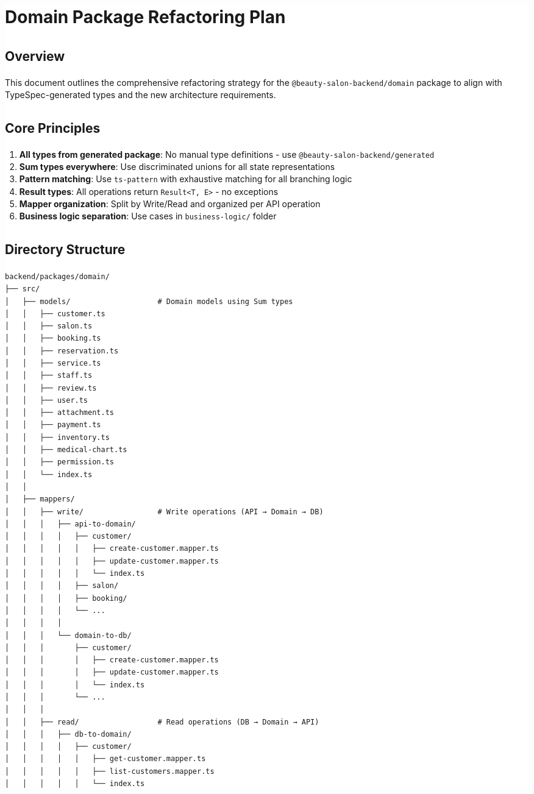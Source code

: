 # Domain Package Refactoring Plan

## Overview

This document outlines the comprehensive refactoring strategy for the `@beauty-salon-backend/domain` package to align with TypeSpec-generated types and the new architecture requirements.

## Core Principles

1. **All types from generated package**: No manual type definitions - use `@beauty-salon-backend/generated`
2. **Sum types everywhere**: Use discriminated unions for all state representations
3. **Pattern matching**: Use `ts-pattern` with exhaustive matching for all branching logic
4. **Result types**: All operations return `Result<T, E>` - no exceptions
5. **Mapper organization**: Split by Write/Read and organized per API operation
6. **Business logic separation**: Use cases in `business-logic/` folder

## Directory Structure

```
backend/packages/domain/
├── src/
│   ├── models/                    # Domain models using Sum types
│   │   ├── customer.ts
│   │   ├── salon.ts
│   │   ├── booking.ts
│   │   ├── reservation.ts
│   │   ├── service.ts
│   │   ├── staff.ts
│   │   ├── review.ts
│   │   ├── user.ts
│   │   ├── attachment.ts
│   │   ├── payment.ts
│   │   ├── inventory.ts
│   │   ├── medical-chart.ts
│   │   ├── permission.ts
│   │   └── index.ts
│   │
│   ├── mappers/
│   │   ├── write/                 # Write operations (API → Domain → DB)
│   │   │   ├── api-to-domain/
│   │   │   │   ├── customer/
│   │   │   │   │   ├── create-customer.mapper.ts
│   │   │   │   │   ├── update-customer.mapper.ts
│   │   │   │   │   └── index.ts
│   │   │   │   ├── salon/
│   │   │   │   ├── booking/
│   │   │   │   └── ...
│   │   │   │
│   │   │   └── domain-to-db/
│   │   │       ├── customer/
│   │   │       │   ├── create-customer.mapper.ts
│   │   │       │   ├── update-customer.mapper.ts
│   │   │       │   └── index.ts
│   │   │       └── ...
│   │   │
│   │   ├── read/                  # Read operations (DB → Domain → API)
│   │   │   ├── db-to-domain/
│   │   │   │   ├── customer/
│   │   │   │   │   ├── get-customer.mapper.ts
│   │   │   │   │   ├── list-customers.mapper.ts
│   │   │   │   │   └── index.ts
```